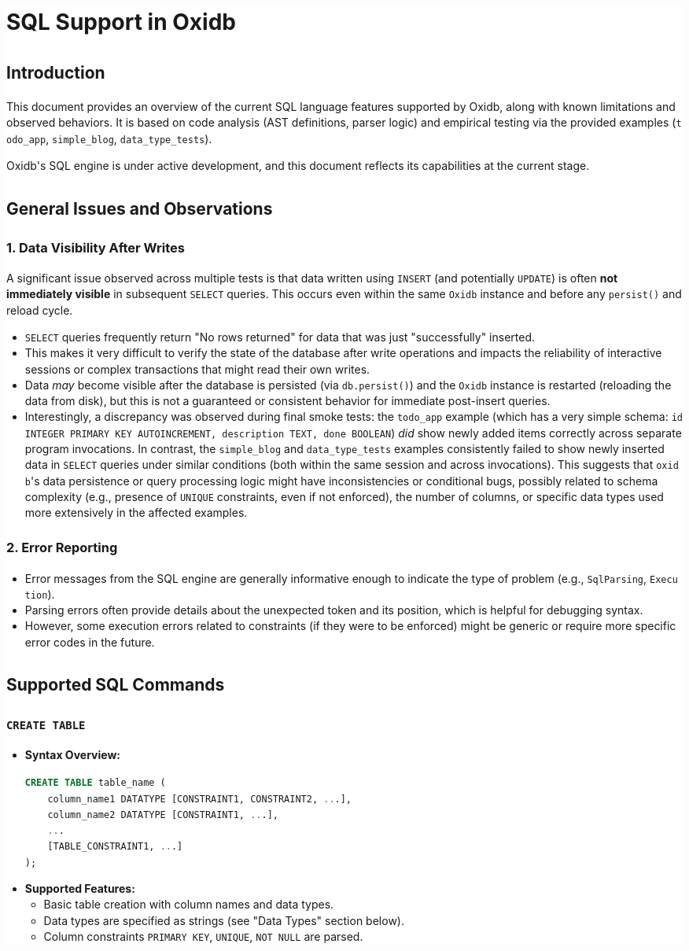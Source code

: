 # SQL Support in Oxidb

## Introduction

This document provides an overview of the current SQL language features supported by Oxidb, along with known limitations and observed behaviors. It is based on code analysis (AST definitions, parser logic) and empirical testing via the provided examples (`todo_app`, `simple_blog`, `data_type_tests`).

Oxidb's SQL engine is under active development, and this document reflects its capabilities at the current stage.

## General Issues and Observations

### 1. Data Visibility After Writes
A significant issue observed across multiple tests is that data written using `INSERT` (and potentially `UPDATE`) is often **not immediately visible** in subsequent `SELECT` queries. This occurs even within the same `Oxidb` instance and before any `persist()` and reload cycle.
*   `SELECT` queries frequently return "No rows returned" for data that was just "successfully" inserted.
*   This makes it very difficult to verify the state of the database after write operations and impacts the reliability of interactive sessions or complex transactions that might read their own writes.
*   Data *may* become visible after the database is persisted (via `db.persist()`) and the `Oxidb` instance is restarted (reloading the data from disk), but this is not a guaranteed or consistent behavior for immediate post-insert queries.
*   Interestingly, a discrepancy was observed during final smoke tests: the `todo_app` example (which has a very simple schema: `id INTEGER PRIMARY KEY AUTOINCREMENT, description TEXT, done BOOLEAN`) *did* show newly added items correctly across separate program invocations. In contrast, the `simple_blog` and `data_type_tests` examples consistently failed to show newly inserted data in `SELECT` queries under similar conditions (both within the same session and across invocations). This suggests that `oxidb`'s data persistence or query processing logic might have inconsistencies or conditional bugs, possibly related to schema complexity (e.g., presence of `UNIQUE` constraints, even if not enforced), the number of columns, or specific data types used more extensively in the affected examples.

### 2. Error Reporting
*   Error messages from the SQL engine are generally informative enough to indicate the type of problem (e.g., `SqlParsing`, `Execution`).
*   Parsing errors often provide details about the unexpected token and its position, which is helpful for debugging syntax.
*   However, some execution errors related to constraints (if they were to be enforced) might be generic or require more specific error codes in the future.

## Supported SQL Commands

### `CREATE TABLE`
*   **Syntax Overview:**
    ```sql
    CREATE TABLE table_name (
        column_name1 DATATYPE [CONSTRAINT1, CONSTRAINT2, ...],
        column_name2 DATATYPE [CONSTRAINT1, ...],
        ...
        [TABLE_CONSTRAINT1, ...]
    );
    ```
*   **Supported Features:**
    *   Basic table creation with column names and data types.
    *   Data types are specified as strings (see "Data Types" section below).
    *   Column constraints `PRIMARY KEY`, `UNIQUE`, `NOT NULL` are parsed.